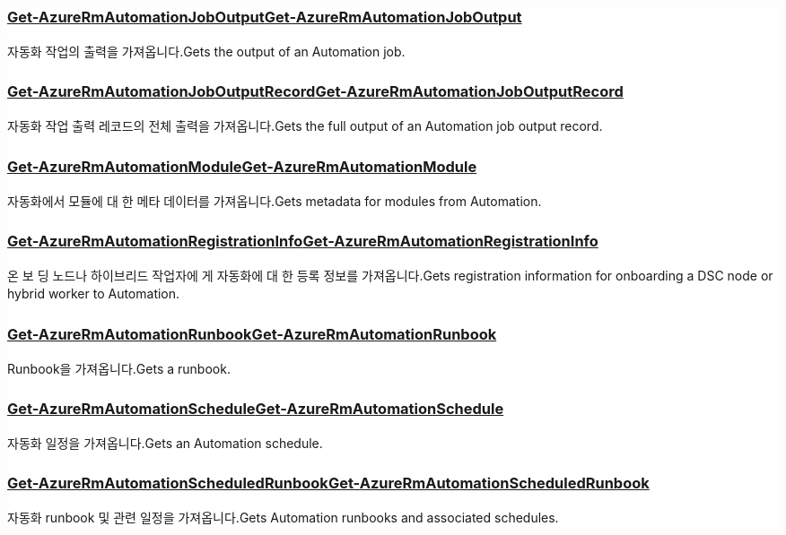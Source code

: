 ### [<span data-ttu-id="6cb09-137">Get-AzureRmAutomationJobOutput</span><span class="sxs-lookup"><span data-stu-id="6cb09-137">Get-AzureRmAutomationJobOutput</span></span>](Get-AzureRmAutomationJobOutput.md)
<span data-ttu-id="6cb09-138">자동화 작업의 출력을 가져옵니다.</span><span class="sxs-lookup"><span data-stu-id="6cb09-138">Gets the output of an Automation job.</span></span>

### [<span data-ttu-id="6cb09-139">Get-AzureRmAutomationJobOutputRecord</span><span class="sxs-lookup"><span data-stu-id="6cb09-139">Get-AzureRmAutomationJobOutputRecord</span></span>](Get-AzureRmAutomationJobOutputRecord.md)
<span data-ttu-id="6cb09-140">자동화 작업 출력 레코드의 전체 출력을 가져옵니다.</span><span class="sxs-lookup"><span data-stu-id="6cb09-140">Gets the full output of an Automation job output record.</span></span>

### [<span data-ttu-id="6cb09-141">Get-AzureRmAutomationModule</span><span class="sxs-lookup"><span data-stu-id="6cb09-141">Get-AzureRmAutomationModule</span></span>](Get-AzureRmAutomationModule.md)
<span data-ttu-id="6cb09-142">자동화에서 모듈에 대 한 메타 데이터를 가져옵니다.</span><span class="sxs-lookup"><span data-stu-id="6cb09-142">Gets metadata for modules from Automation.</span></span>

### [<span data-ttu-id="6cb09-143">Get-AzureRmAutomationRegistrationInfo</span><span class="sxs-lookup"><span data-stu-id="6cb09-143">Get-AzureRmAutomationRegistrationInfo</span></span>](Get-AzureRmAutomationRegistrationInfo.md)
<span data-ttu-id="6cb09-144">온 보 딩 노드나 하이브리드 작업자에 게 자동화에 대 한 등록 정보를 가져옵니다.</span><span class="sxs-lookup"><span data-stu-id="6cb09-144">Gets registration information for onboarding a DSC node or hybrid worker to Automation.</span></span>

### [<span data-ttu-id="6cb09-145">Get-AzureRmAutomationRunbook</span><span class="sxs-lookup"><span data-stu-id="6cb09-145">Get-AzureRmAutomationRunbook</span></span>](Get-AzureRmAutomationRunbook.md)
<span data-ttu-id="6cb09-146">Runbook을 가져옵니다.</span><span class="sxs-lookup"><span data-stu-id="6cb09-146">Gets a runbook.</span></span>

### [<span data-ttu-id="6cb09-147">Get-AzureRmAutomationSchedule</span><span class="sxs-lookup"><span data-stu-id="6cb09-147">Get-AzureRmAutomationSchedule</span></span>](Get-AzureRmAutomationSchedule.md)
<span data-ttu-id="6cb09-148">자동화 일정을 가져옵니다.</span><span class="sxs-lookup"><span data-stu-id="6cb09-148">Gets an Automation schedule.</span></span>

### [<span data-ttu-id="6cb09-149">Get-AzureRmAutomationScheduledRunbook</span><span class="sxs-lookup"><span data-stu-id="6cb09-149">Get-AzureRmAutomationScheduledRunbook</span></span>](Get-AzureRmAutomationScheduledRunbook.md)
<span data-ttu-id="6cb09-150">자동화 runbook 및 관련 일정을 가져옵니다.</span><span class="sxs-lookup"><span data-stu-id="6cb09-150">Gets Automation runbooks and associated schedules.</span></span>
